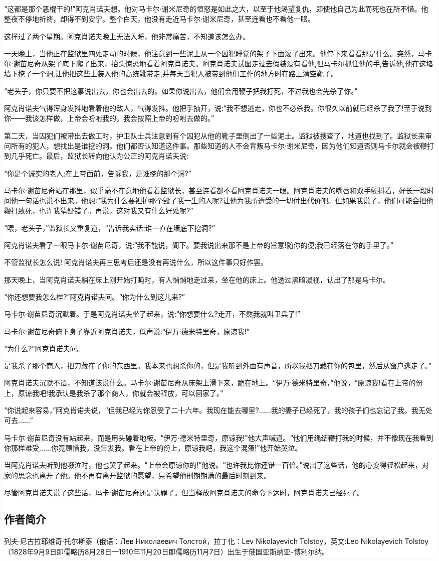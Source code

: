 “这都是那个恶棍干的!”阿克肖诺夫想。他对马卡尔·谢米尼奇的愤怒是如此之大，以至于他渴望复仇，即使他自己为此而死也在所不惜。他整夜不停地祈祷，却得不到安宁。整个白天，他没有走近马卡尔·谢米尼奇，甚至连看也不看他一眼。

这样过了两个星期。阿克肖诺夫晚上无法入睡，他非常痛苦，不知道该怎么办。

一天晚上，当他正在监狱里四处走动的时候，他注意到一些泥土从一个囚犯睡觉的架子下面滚了出来。他停下来看看那是什么。突然，马卡尔·谢苗尼奇从架子底下爬了出来，抬头惊恐地看着阿克肖诺夫。阿克肖诺夫试图走过去假装没有看他,但马卡尔抓住他的手,告诉他,他在这堵墙下挖了一个洞,让他把这些土装入他的高统靴带走,并每天当犯人被带到他们工作的地方时在路上清空靴子。

“老头子，你只要不把这事说出去，你也会出去的。如果你说出去，他们会用鞭子把我打死，不过我也会先杀了你。”

阿克肖诺夫气得浑身发抖地看着他的敌人，气得发抖。他把手抽开，说:“我不想逃走，你也不必杀我。你很久以前就已经杀了我了!至于说到你——我该怎样做，上帝会吩咐我的，我会按照上帝的吩咐去做的。”

第二天，当囚犯们被带出去做工时，护卫队士兵注意到有个囚犯从他的靴子里倒出了一些泥土。监狱被搜查了，地道也找到了。监狱长来审问所有的犯人，想找出是谁挖的洞。他们都否认知道这件事。那些知道的人不会背叛马卡尔·谢米尼奇，因为他们知道否则马卡尔就会被鞭打到几乎死亡。最后，监狱长转向他认为公正的阿克肖诺夫说:

“你是个诚实的老人;在上帝面前，告诉我，是谁挖的那个洞?”

马卡尔·谢苗尼奇站在那里，似乎毫不在意地他看着监狱长，甚至连看都不看阿克肖诺夫一眼。阿克肖诺夫的嘴唇和双手颤抖着，好长一段时间他一句话也说不出来。他想:“我为什么要袒护那个毁了我一生的人呢?让他为我所遭受的一切付出代价吧。但如果我说了，他们可能会把他鞭打致死，也许我猜疑错了。再说，这对我又有什么好处呢?”

“喂，老头子，”监狱长又重复道，“告诉我实话:谁一直在墙底下挖洞?”

阿克肖诺夫看了一眼马卡尔·谢苗尼奇，说:“我不能说，阁下。要我说出来那不是上帝的旨意!随你的便;我已经落在你的手里了。”

不管监狱长怎么说! 阿克肖诺夫再三思考后还是没有再说什么，所以这件事只好作罢。

那天晚上，当阿克肖诺夫躺在床上刚开始打盹时，有人悄悄地走过来，坐在他的床上。他透过黑暗凝视，认出了那是马卡尔。

“你还想要我怎么样?”阿克肖诺夫问。“你为什么到这儿来?”

马卡尔·谢苗尼奇沉默着。于是阿克肖诺夫坐了起来，说:“你想要什么?走开，不然我就叫卫兵了!”

马卡尔·谢苗尼奇俯下身子靠近阿克肖诺夫，低声说:“伊万·德米特里奇，原谅我!”

“为什么?”阿克肖诺夫问。

是我杀了那个商人，把刀藏在了你的东西里。我本来也想杀你的，但是我听到外面有声音，所以我把刀藏在你的包里，然后从窗户逃走了。”

阿克肖诺夫沉默不语，不知道该说什么。马卡尔·谢苗尼奇从床架上滑下来，跪在地上。“伊万·德米特里奇，”他说，“原谅我!看在上帝的份上，原谅我吧!我承认是我杀了那个商人，你就会被释放，可以回家了。”

“你说起来容易，”阿克肖诺夫说，“但我已经为你忍受了二十六年。我现在能去哪里?......我的妻子已经死了，我的孩子们也忘记了我。我无处可去……”

马卡尔·谢苗尼奇没有站起来，而是用头碰着地板。“伊万·德米特里奇，原谅我!”他大声喊道。“他们用绳结鞭打我的时候，并不像现在我看到你那样难受……你竟顾惜我，没告发我。看在上帝的份上，原谅我吧，我这个混蛋!”他开始哭泣。

当阿克肖诺夫听到他啜泣时，他也哭了起来。“上帝会原谅你的!”他说。“也许我比你还错一百倍。”说出了这些话，他的心变得轻松起来，对家的思念也离开了他。他不再有离开监狱的愿望，只希望他刑期期满的最后时刻到来。

尽管阿克肖诺夫说了这些话，玛卡·谢苗尼奇还是认罪了。但当释放阿克肖诺夫的命令下达时，阿克肖诺夫已经死了。

## ****作者简介****

列夫·尼古拉耶维奇·托尔斯泰（俄语：Лев Николаевич Толстой，拉丁化：Lev Nikolayevich Tolstoy，英文:Leo Nikolayevich Tolstoy（1828年9月9日即儒略历8月28日—1910年11月20日即儒略历11月7日）出生于俄国亚斯纳亚-博利尔纳。
